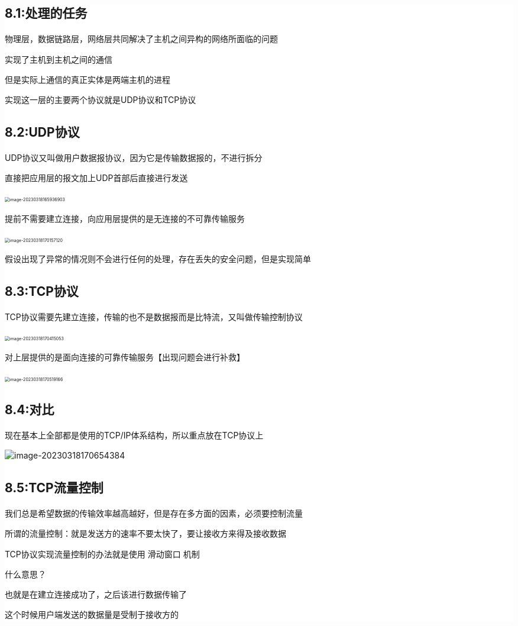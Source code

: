 ## 8.1:处理的任务

物理层，数据链路层，网络层共同解决了主机之间异构的网络所面临的问题

实现了主机到主机之间的通信

但是实际上通信的真正实体是两端主机的进程

实现这一层的主要两个协议就是UDP协议和TCP协议

## 8.2:UDP协议

UDP协议又叫做用户数据报协议，因为它是传输数据报的，不进行拆分

直接把应用层的报文加上UDP首部后直接进行发送

<img src="https://zzx-note.oss-cn-beijing.aliyuncs.com/wangluo/image-20230318165936903.png" alt="image-20230318165936903" style="zoom: 50%;" />

提前不需要建立连接，向应用层提供的是无连接的不可靠传输服务

<img src="https://zzx-note.oss-cn-beijing.aliyuncs.com/wangluo/image-20230318170157120.png" alt="image-20230318170157120" style="zoom:50%;" />

假设出现了异常的情况则不会进行任何的处理，存在丢失的安全问题，但是实现简单

## 8.3:TCP协议

TCP协议需要先建立连接，传输的也不是数据报而是比特流，又叫做传输控制协议

<img src="https://zzx-note.oss-cn-beijing.aliyuncs.com/wangluo/image-20230318170415053.png" alt="image-20230318170415053" style="zoom:50%;" />

对上层提供的是面向连接的可靠传输服务【出现问题会进行补救】

<img src="https://zzx-note.oss-cn-beijing.aliyuncs.com/wangluo/image-20230318170519166.png" alt="image-20230318170519166" style="zoom:50%;" />

## 8.4:对比

现在基本上全部都是使用的TCP/IP体系结构，所以重点放在TCP协议上

![image-20230318170654384](https://zzx-note.oss-cn-beijing.aliyuncs.com/wangluo/image-20230318170654384.png)

## 8.5:TCP流量控制

我们总是希望数据的传输效率越高越好，但是存在多方面的因素，必须要控制流量

所谓的流量控制：就是发送方的速率不要太快了，要让接收方来得及接收数据

TCP协议实现流量控制的办法就是使用  滑动窗口  机制



什么意思？

也就是在建立连接成功了，之后该进行数据传输了

这个时候用户端发送的数据量是受制于接收方的
